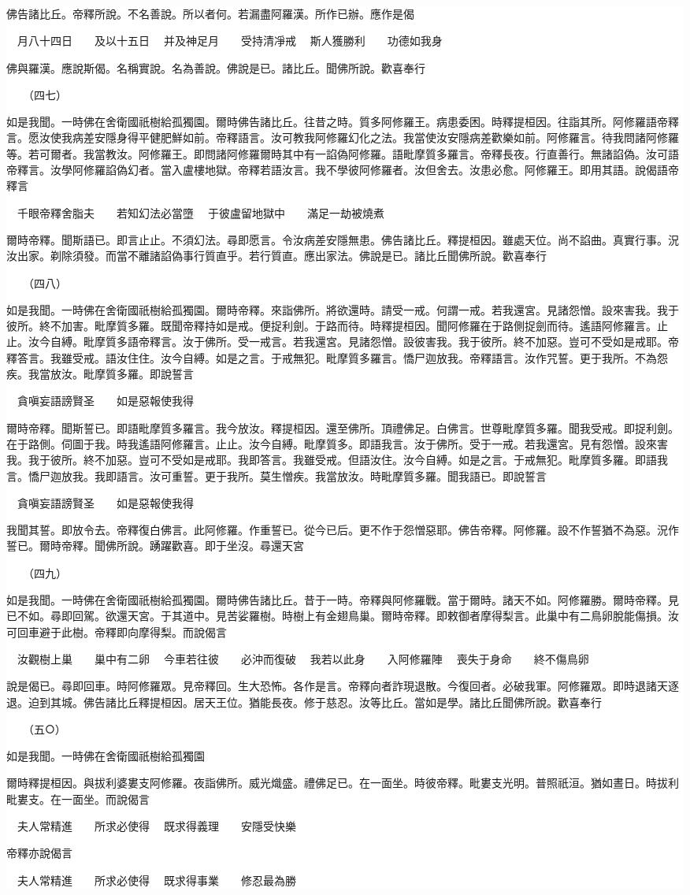 佛告諸比丘。帝釋所說。不名善說。所以者何。若漏盡阿羅漢。所作已辦。應作是偈

　月八十四日　　及以十五日
　并及神足月　　受持清凈戒
　斯人獲勝利　　功德如我身　

佛與羅漢。應說斯偈。名稱實說。名為善說。佛說是已。諸比丘。聞佛所說。歡喜奉行

　　（四七）

如是我聞。一時佛在舍衛國祇樹給孤獨園。爾時佛告諸比丘。往昔之時。質多阿修羅王。病患委困。時釋提桓因。往詣其所。阿修羅語帝釋言。愿汝使我病差安隱身得平健肥鮮如前。帝釋語言。汝可教我阿修羅幻化之法。我當使汝安隱病差歡樂如前。阿修羅言。待我問諸阿修羅等。若可爾者。我當教汝。阿修羅王。即問諸阿修羅爾時其中有一諂偽阿修羅。語毗摩質多羅言。帝釋長夜。行直善行。無諸諂偽。汝可語帝釋言。汝學阿修羅諂偽幻者。當入盧樓地獄。帝釋若語汝言。我不學彼阿修羅者。汝但舍去。汝患必愈。阿修羅王。即用其語。說偈語帝釋言

　千眼帝釋舍脂夫　　若知幻法必當墮
　于彼盧留地獄中　　滿足一劫被燒煮　

爾時帝釋。聞斯語已。即言止止。不須幻法。尋即愿言。令汝病差安隱無患。佛告諸比丘。釋提桓因。雖處天位。尚不諂曲。真實行事。況汝出家。剃除須發。而當不離諸諂偽事行質直乎。若行質直。應出家法。佛說是已。諸比丘聞佛所說。歡喜奉行

　　（四八）

如是我聞。一時佛在舍衛國祇樹給孤獨園。爾時帝釋。來詣佛所。將欲還時。請受一戒。何謂一戒。若我還宮。見諸怨憎。設來害我。我于彼所。終不加害。毗摩質多羅。既聞帝釋持如是戒。便捉利劍。于路而待。時釋提桓因。聞阿修羅在于路側捉劍而待。遙語阿修羅言。止止。汝今自縛。毗摩質多語帝釋言。汝于佛所。受一戒言。若我還宮。見諸怨憎。設彼害我。我于彼所。終不加惡。豈可不受如是戒耶。帝釋答言。我雖受戒。語汝住住。汝今自縛。如是之言。于戒無犯。毗摩質多羅言。憍尸迦放我。帝釋語言。汝作咒誓。更于我所。不為怨疾。我當放汝。毗摩質多羅。即說誓言

　貪嗔妄語謗賢圣　　如是惡報使我得　

爾時帝釋。聞斯誓已。即語毗摩質多羅言。我今放汝。釋提桓因。還至佛所。頂禮佛足。白佛言。世尊毗摩質多羅。聞我受戒。即捉利劍。在于路側。伺圖于我。時我遙語阿修羅言。止止。汝今自縛。毗摩質多。即語我言。汝于佛所。受于一戒。若我還宮。見有怨憎。設來害我。我于彼所。終不加惡。豈可不受如是戒耶。我即答言。我雖受戒。但語汝住。汝今自縛。如是之言。于戒無犯。毗摩質多羅。即語我言。憍尸迦放我。我即語言。汝可重誓。更于我所。莫生憎疾。我當放汝。時毗摩質多羅。聞我語已。即說誓言

　貪嗔妄語謗賢圣　　如是惡報使我得　

我聞其誓。即放令去。帝釋復白佛言。此阿修羅。作重誓已。從今已后。更不作于怨憎惡耶。佛告帝釋。阿修羅。設不作誓猶不為惡。況作誓已。爾時帝釋。聞佛所說。踴躍歡喜。即于坐沒。尋還天宮

　　（四九）

如是我聞。一時佛在舍衛國祇樹給孤獨園。爾時佛告諸比丘。昔于一時。帝釋與阿修羅戰。當于爾時。諸天不如。阿修羅勝。爾時帝釋。見已不如。尋即回駕。欲還天宮。于其道中。見苦娑羅樹。時樹上有金翅鳥巢。爾時帝釋。即敕御者摩得梨言。此巢中有二鳥卵脫能傷損。汝可回車避于此樹。帝釋即向摩得梨。而說偈言

　汝觀樹上巢　　巢中有二卵
　今車若往彼　　必沖而復破
　我若以此身　　入阿修羅陣
　喪失于身命　　終不傷鳥卵　

說是偈已。尋即回車。時阿修羅眾。見帝釋回。生大恐怖。各作是言。帝釋向者詐現退散。今復回者。必破我軍。阿修羅眾。即時退諸天逐退。迫到其城。佛告諸比丘釋提桓因。居天王位。猶能長夜。修于慈忍。汝等比丘。當如是學。諸比丘聞佛所說。歡喜奉行

　　（五○）

如是我聞。一時佛在舍衛國祇樹給孤獨園

爾時釋提桓因。與拔利婆婁支阿修羅。夜詣佛所。威光熾盛。禮佛足已。在一面坐。時彼帝釋。毗婁支光明。普照祇洹。猶如晝日。時拔利毗婁支。在一面坐。而說偈言

　夫人常精進　　所求必使得
　既求得義理　　安隱受快樂　

帝釋亦說偈言

　夫人常精進　　所求必使得
　既求得事業　　修忍最為勝　
